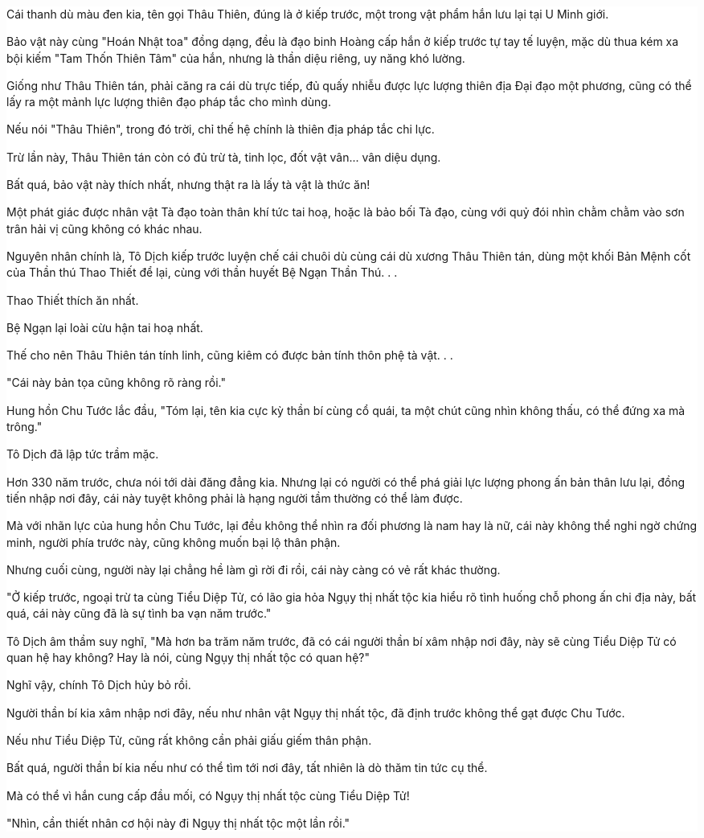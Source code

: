 Cái thanh dù màu đen kia, tên gọi Thâu Thiên, đúng là ở kiếp trước, một trong vật phẩm hắn lưu lại tại U Minh giới.

Bảo vật này cùng "Hoán Nhật toa" đồng dạng, đều là đạo binh Hoàng cấp hắn ở kiếp trước tự tay tế luyện, mặc dù thua kém xa bội kiếm "Tam Thốn Thiên Tâm" của hắn, nhưng là thần diệu riêng, uy năng khó lường.

Giống như Thâu Thiên tán, phải căng ra cái dù trực tiếp, đủ quấy nhiễu được lực lượng thiên địa Đại đạo một phương, cũng có thể lấy ra một mảnh lực lượng thiên đạo pháp tắc cho mình dùng.

Nếu nói "Thâu Thiên", trong đó trời, chỉ thế hệ chính là thiên địa pháp tắc chi lực.

Trừ lần này, Thâu Thiên tán còn có đủ trừ tà, tinh lọc, đốt vật vân... vân diệu dụng.

Bất quá, bảo vật này thích nhất, nhưng thật ra là lấy tà vật là thức ăn!

Một phát giác được nhân vật Tà đạo toàn thân khí tức tai hoạ, hoặc là bảo bối Tà đạo, cùng với quỷ đói nhìn chằm chằm vào sơn trân hải vị cũng không có khác nhau.

Nguyên nhân chính là, Tô Dịch kiếp trước luyện chế cái chuôi dù cùng cái dù xương Thâu Thiên tán, dùng một khối Bản Mệnh cốt của Thần thú Thao Thiết để lại, cùng với thần huyết Bệ Ngạn Thần Thú. . .

Thao Thiết thích ăn nhất.

Bệ Ngạn lại loài cừu hận tai hoạ nhất.

Thế cho nên Thâu Thiên tán tính linh, cũng kiêm có được bản tính thôn phệ tà vật. . .

"Cái này bản tọa cũng không rõ ràng rồi."

Hung hồn Chu Tước lắc đầu, "Tóm lại, tên kia cực kỳ thần bí cùng cổ quái, ta một chút cũng nhìn không thấu, có thể đứng xa mà trông."

Tô Dịch đã lập tức trầm mặc.

Hơn 330 năm trước, chưa nói tới dài đăng đẳng kia. Nhưng lại có người có thể phá giải lực lượng phong ấn bản thân lưu lại, đồng tiến nhập nơi đây, cái này tuyệt không phải là hạng người tầm thường có thể làm được.

Mà với nhãn lực của hung hồn Chu Tước, lại đều không thể nhìn ra đối phương là nam hay là nữ, cái này không thể nghi ngờ chứng minh, người phía trước này, cũng không muốn bại lộ thân phận.

Nhưng cuối cùng, người này lại chẳng hề làm gì rời đi rồi, cái này càng có vẻ rất khác thường.

"Ở kiếp trước, ngoại trừ ta cùng Tiểu Diệp Tử, có lão gia hỏa Ngụy thị nhất tộc kia hiểu rõ tình huống chỗ phong ấn chi địa này, bất quá, cái này cũng đã là sự tình ba vạn năm trước."

Tô Dịch âm thầm suy nghĩ, "Mà hơn ba trăm năm trước, đã có cái người thần bí xâm nhập nơi đây, này sẽ cùng Tiểu Diệp Tử có quan hệ hay không? Hay là nói, cùng Ngụy thị nhất tộc có quan hệ?"

Nghĩ vậy, chính Tô Dịch hủy bỏ rồi.

Người thần bí kia xâm nhập nơi đây, nếu như nhân vật Ngụy thị nhất tộc, đã định trước không thể gạt được Chu Tước.

Nếu như Tiểu Diệp Tử, cũng rất không cần phải giấu giếm thân phận.

Bất quá, người thần bí kia nếu như có thể tìm tới nơi đây, tất nhiên là dò thăm tin tức cụ thể.

Mà có thể vì hắn cung cấp đầu mối, có Ngụy thị nhất tộc cùng Tiểu Diệp Tử!

"Nhìn, cần thiết nhân cơ hội này đi Ngụy thị nhất tộc một lần rồi."
